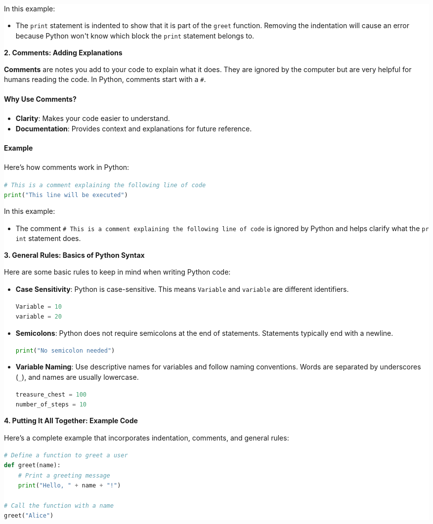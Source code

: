 In this example:
- The `print` statement is indented to show that it is part of the `greet` function. Removing the indentation will cause an error because Python won't know which block the `print` statement belongs to.

**2. Comments: Adding Explanations**

**Comments** are notes you add to your code to explain what it does. They are ignored by the computer but are very helpful for humans reading the code. In Python, comments start with a `#`.

#### Why Use Comments?

- **Clarity**: Makes your code easier to understand.
- **Documentation**: Provides context and explanations for future reference.

#### Example

Here’s how comments work in Python:

```python
# This is a comment explaining the following line of code
print("This line will be executed")
```

In this example:
- The comment `# This is a comment explaining the following line of code` is ignored by Python and helps clarify what the `print` statement does.

**3. General Rules: Basics of Python Syntax**

Here are some basic rules to keep in mind when writing Python code:

- **Case Sensitivity**: Python is case-sensitive. This means `Variable` and `variable` are different identifiers.

  ```python
  Variable = 10
  variable = 20
  ```

- **Semicolons**: Python does not require semicolons at the end of statements. Statements typically end with a newline.

  ```python
  print("No semicolon needed")
  ```

- **Variable Naming**: Use descriptive names for variables and follow naming conventions. Words are separated by underscores (`_`), and names are usually lowercase.

  ```python
  treasure_chest = 100
  number_of_steps = 10
  ```

**4. Putting It All Together: Example Code**

Here’s a complete example that incorporates indentation, comments, and general rules:

```python
# Define a function to greet a user
def greet(name):
    # Print a greeting message
    print("Hello, " + name + "!")
    
# Call the function with a name
greet("Alice")
```
